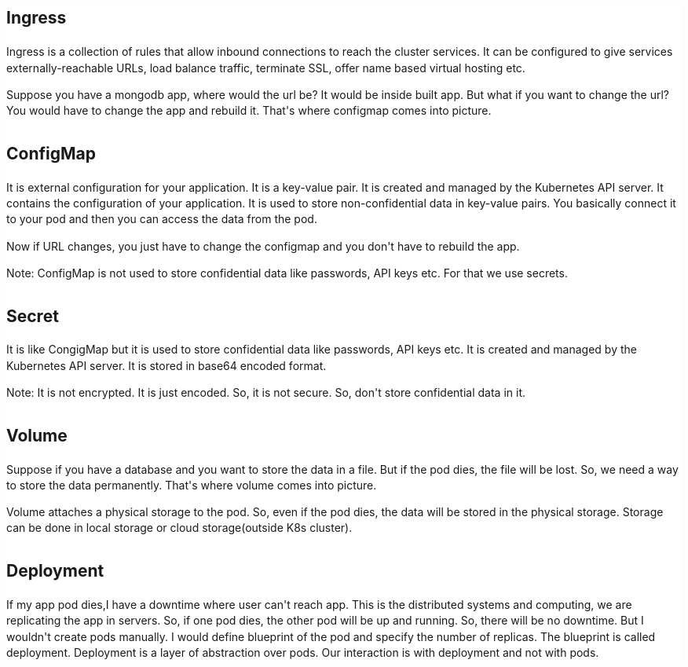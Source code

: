## Ingress

Ingress is a collection of rules that allow inbound connections to reach the cluster services.
It can be configured to give services externally-reachable URLs, load balance traffic, terminate SSL, offer name based virtual hosting etc.

Suppose you have a mongodb app, where would the url be?
It would be inside built app. But what if you want to change the url?
You would have to change the app and rebuild it.
That's where configmap comes into picture.

## ConfigMap

It is external configuration for your application. It is a key-value pair. It is created and managed by the Kubernetes API server.
It contains the configuration of your application. It is used to store non-confidential data in key-value pairs.
You basically connect it to your pod and then you can access the data from the pod.

Now if URL changes, you just have to change the configmap and you don't have to rebuild the app.

Note: ConfigMap is not used to store confidential data like passwords, API keys etc. For that we use secrets.

## Secret

It is like CongigMap but it is used to store confidential data like passwords, API keys etc. It is created and managed by the Kubernetes API server.
It is stored in base64 encoded format.

Note: It is not encrypted. It is just encoded. So, it is not secure. So, don't store confidential data in it.

## Volume

Suppose if you have a database and you want to store the data in a file. But if the pod dies, the file will be lost. So, we need a way to store the data permanently. That's where volume comes into picture.

Volume attaches a physical storage to the pod. So, even if the pod dies, the data will be stored in the physical storage.
Storage can be done in local storage or cloud storage(outside K8s cluster).

## Deployment

If my app pod dies,I have a downtime where user can't reach app. This is the distributed systems and computing, we are replicating the app in servers. So, if one pod dies, the other pod will be up and running. So, there will be no downtime.
But I wouldn't create pods manually. I would define blueprint of the pod and specify the number of replicas. The blueprint is called deployment.
Deployment is a layer of abstraction over pods. Our interaction is with deployment and not with pods.
